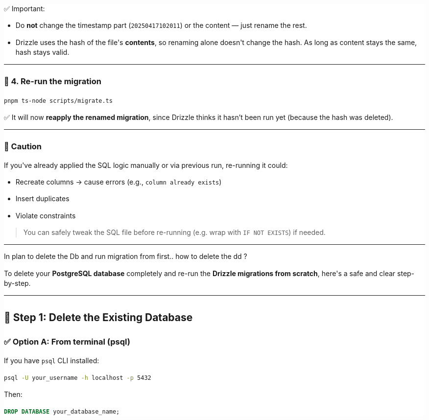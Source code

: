 ✅ Important:

- Do **not** change the timestamp part (`20250417102011`) or the content — just rename the rest.
    
- Drizzle uses the hash of the file's **contents**, so renaming alone doesn't change the hash. As long as content stays the same, hash stays valid.
    

---

### 🚀 4. **Re-run the migration**

```bash
pnpm ts-node scripts/migrate.ts
```

✅ It will now **reapply the renamed migration**, since Drizzle thinks it hasn’t been run yet (because the hash was deleted).

---

### 🛑 Caution

If you've already applied the SQL logic manually or via previous run, re-running it could:

- Recreate columns → cause errors (e.g., `column already exists`)
    
- Insert duplicates
    
- Violate constraints
    

> You can safely tweak the SQL file before re-running (e.g. wrap with `IF NOT EXISTS`) if needed.

---


In plan to delete the Db and run migration from first.. how to delete the dd ?


To delete your **PostgreSQL database** completely and re-run the **Drizzle migrations from scratch**, here's a safe and clear step-by-step.

---

## 🧨 Step 1: Delete the Existing Database

### ✅ Option A: From terminal (psql)

If you have `psql` CLI installed:

```bash
psql -U your_username -h localhost -p 5432
```

Then:

```sql
DROP DATABASE your_database_name;
```
